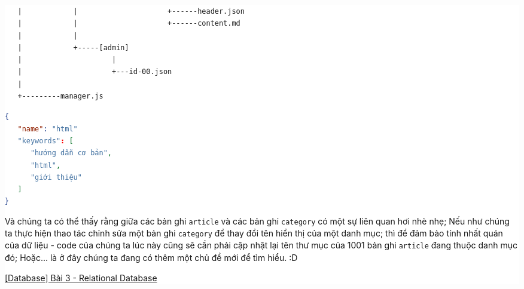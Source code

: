 ```structure.txt
   |            |                     +------header.json
   |            |                     +------content.md
   |            |
   |            +-----[admin]
   |                     |
   |                     +---id-00.json
   |
   +---------manager.js
```

```database/data/category/id-00/header.json
{
   "name": "html"
   "keywords": [
      "hướng dẫn cơ bản",
      "html",
      "giới thiệu"
   ]
}
```

Và chúng ta có thể thấy rằng giữa các bản ghi `article` và các bản ghi `category` có một sự liên quan hơi nhè nhẹ; Nếu như chúng ta thực hiện thao tác chỉnh sửa một bản ghi `category` để thay đổi tên hiển thị của một danh mục; thì để đảm bảo tính nhất quán của dữ liệu - code của chúng ta lúc này cũng sẽ cần phải cập nhật lại tên thư mục của 1001 bản ghi `article` đang thuộc danh mục đó; Hoặc... là ở đây chúng ta đang có thêm một chủ đề mới để tìm hiểu. :D

[[Database] Bài 3 - Relational Database](https://viblo.asia/p/yMnKMRMgZ7P)